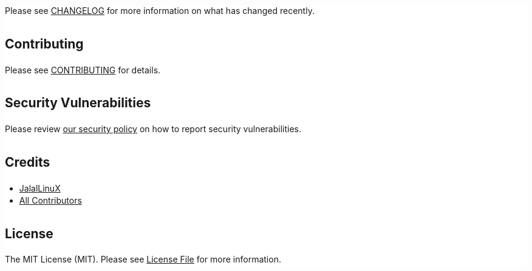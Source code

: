 Please see [CHANGELOG](CHANGELOG.md) for more information on what has changed recently.

## Contributing

Please see [CONTRIBUTING](CONTRIBUTING.md) for details.

## Security Vulnerabilities

Please review [our security policy](../../security/policy) on how to report security vulnerabilities.

## Credits

- [JalalLinuX](https://github.com/jalallinux)
- [All Contributors](../../contributors)

## License

The MIT License (MIT). Please see [License File](LICENSE.md) for more information.
